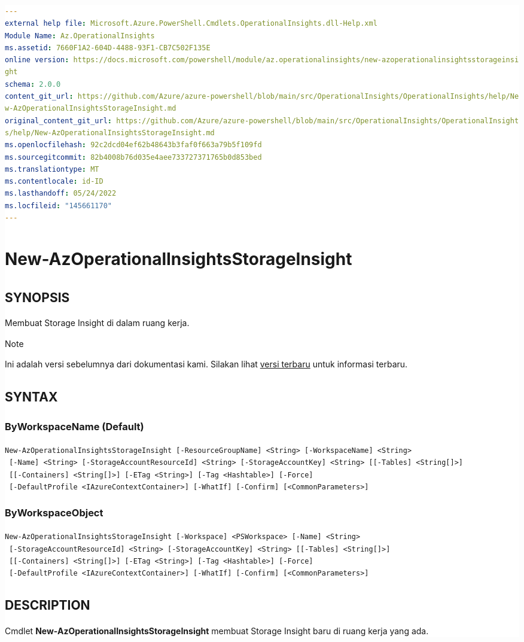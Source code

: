 ```yaml
---
external help file: Microsoft.Azure.PowerShell.Cmdlets.OperationalInsights.dll-Help.xml
Module Name: Az.OperationalInsights
ms.assetid: 7660F1A2-604D-4488-93F1-CB7C502F135E
online version: https://docs.microsoft.com/powershell/module/az.operationalinsights/new-azoperationalinsightsstorageinsight
schema: 2.0.0
content_git_url: https://github.com/Azure/azure-powershell/blob/main/src/OperationalInsights/OperationalInsights/help/New-AzOperationalInsightsStorageInsight.md
original_content_git_url: https://github.com/Azure/azure-powershell/blob/main/src/OperationalInsights/OperationalInsights/help/New-AzOperationalInsightsStorageInsight.md
ms.openlocfilehash: 92c2dcd04ef62b48643b3faf0f663a79b5f109fd
ms.sourcegitcommit: 82b4008b76d035e4aee733727371765b0d853bed
ms.translationtype: MT
ms.contentlocale: id-ID
ms.lasthandoff: 05/24/2022
ms.locfileid: "145661170"
---
```

# New-AzOperationalInsightsStorageInsight

## SYNOPSIS
Membuat Storage Insight di dalam ruang kerja.

> [!NOTE]
>Ini adalah versi sebelumnya dari dokumentasi kami. Silakan lihat [versi terbaru](/powershell/module/az.operationalinsights/new-azoperationalinsightsstorageinsight) untuk informasi terbaru.

## SYNTAX

### ByWorkspaceName (Default)
```
New-AzOperationalInsightsStorageInsight [-ResourceGroupName] <String> [-WorkspaceName] <String>
 [-Name] <String> [-StorageAccountResourceId] <String> [-StorageAccountKey] <String> [[-Tables] <String[]>]
 [[-Containers] <String[]>] [-ETag <String>] [-Tag <Hashtable>] [-Force]
 [-DefaultProfile <IAzureContextContainer>] [-WhatIf] [-Confirm] [<CommonParameters>]
```

### ByWorkspaceObject
```
New-AzOperationalInsightsStorageInsight [-Workspace] <PSWorkspace> [-Name] <String>
 [-StorageAccountResourceId] <String> [-StorageAccountKey] <String> [[-Tables] <String[]>]
 [[-Containers] <String[]>] [-ETag <String>] [-Tag <Hashtable>] [-Force]
 [-DefaultProfile <IAzureContextContainer>] [-WhatIf] [-Confirm] [<CommonParameters>]
```

## DESCRIPTION
Cmdlet **New-AzOperationalInsightsStorageInsight** membuat Storage Insight baru di ruang kerja yang ada.

